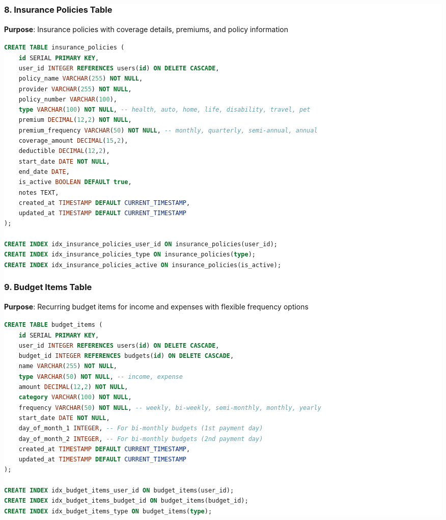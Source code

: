 ### 8. Insurance Policies Table
**Purpose**: Insurance policies with coverage details, premiums, and policy information
```sql
CREATE TABLE insurance_policies (
    id SERIAL PRIMARY KEY,
    user_id INTEGER REFERENCES users(id) ON DELETE CASCADE,
    policy_name VARCHAR(255) NOT NULL,
    provider VARCHAR(255) NOT NULL,
    policy_number VARCHAR(100),
    type VARCHAR(100) NOT NULL, -- health, auto, home, life, disability, travel, pet
    premium DECIMAL(12,2) NOT NULL,
    premium_frequency VARCHAR(50) NOT NULL, -- monthly, quarterly, semi-annual, annual
    coverage_amount DECIMAL(15,2),
    deductible DECIMAL(12,2),
    start_date DATE NOT NULL,
    end_date DATE,
    is_active BOOLEAN DEFAULT true,
    notes TEXT,
    created_at TIMESTAMP DEFAULT CURRENT_TIMESTAMP,
    updated_at TIMESTAMP DEFAULT CURRENT_TIMESTAMP
);

CREATE INDEX idx_insurance_policies_user_id ON insurance_policies(user_id);
CREATE INDEX idx_insurance_policies_type ON insurance_policies(type);
CREATE INDEX idx_insurance_policies_active ON insurance_policies(is_active);
```

### 9. Budget Items Table
**Purpose**: Recurring budget items for income and expenses with flexible frequency options
```sql
CREATE TABLE budget_items (
    id SERIAL PRIMARY KEY,
    user_id INTEGER REFERENCES users(id) ON DELETE CASCADE,
    budget_id INTEGER REFERENCES budgets(id) ON DELETE CASCADE,
    name VARCHAR(255) NOT NULL,
    type VARCHAR(50) NOT NULL, -- income, expense
    amount DECIMAL(12,2) NOT NULL,
    category VARCHAR(100) NOT NULL,
    frequency VARCHAR(50) NOT NULL, -- weekly, bi-weekly, semi-monthly, monthly, yearly
    start_date DATE NOT NULL,
    day_of_month_1 INTEGER, -- For bi-monthly budgets (1st payment day)
    day_of_month_2 INTEGER, -- For bi-monthly budgets (2nd payment day)
    created_at TIMESTAMP DEFAULT CURRENT_TIMESTAMP,
    updated_at TIMESTAMP DEFAULT CURRENT_TIMESTAMP
);

CREATE INDEX idx_budget_items_user_id ON budget_items(user_id);
CREATE INDEX idx_budget_items_budget_id ON budget_items(budget_id);
CREATE INDEX idx_budget_items_type ON budget_items(type);
```
